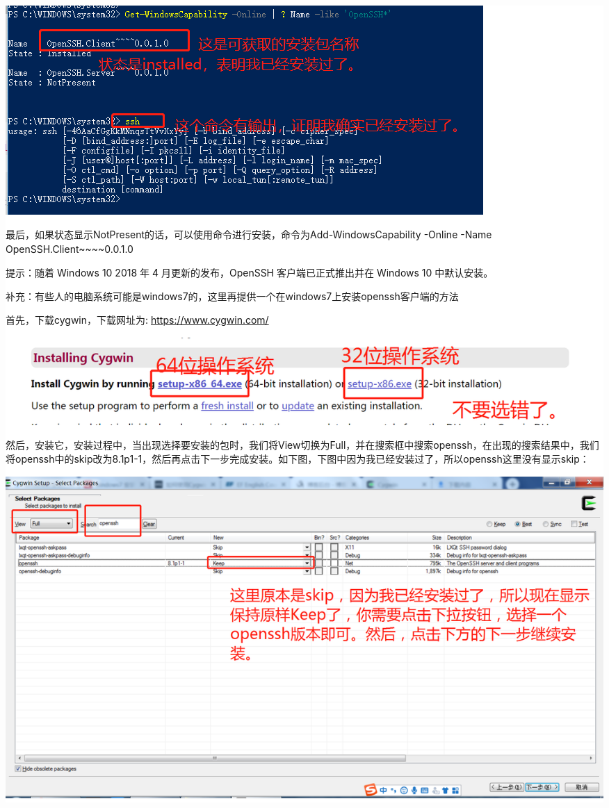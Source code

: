 ![img](images/1809823-20191118094734763-1541493353.png)

最后，如果状态显示NotPresent的话，可以使用命令进行安装，命令为Add-WindowsCapability -Online -Name OpenSSH.Client~~~~0.0.1.0

提示：随着 Windows 10 2018 年 4 月更新的发布，OpenSSH 客户端已正式推出并在 Windows 10 中默认安装。

补充：有些人的电脑系统可能是windows7的，这里再提供一个在windows7上安装openssh客户端的方法

首先，下载cygwin，下载网址为: https://www.cygwin.com/

![img](images/1809823-20191120225326765-1888543090.png)

 

然后，安装它，安装过程中，当出现选择要安装的包时，我们将View切换为Full，并在搜索框中搜索openssh，在出现的搜索结果中，我们将openssh中的skip改为8.1p1-1，然后再点击下一步完成安装。如下图，下图中因为我已经安装过了，所以openssh这里没有显示skip：

![img](images/1809823-20191120230219685-1632606585.png)
